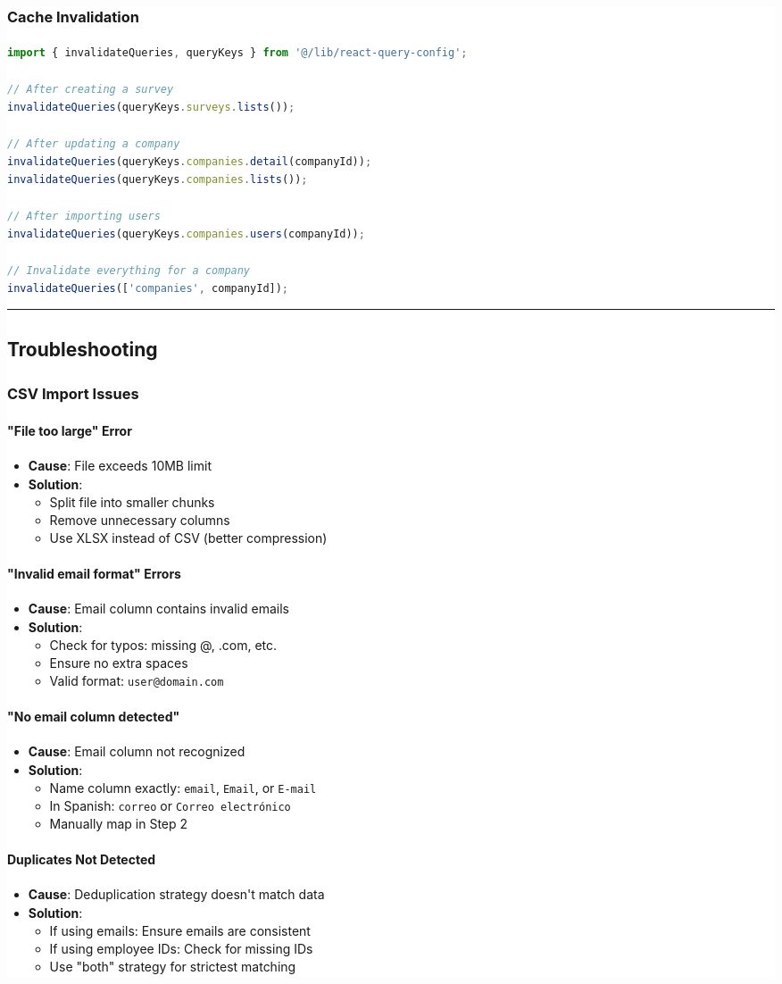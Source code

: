 ### Cache Invalidation

```typescript
import { invalidateQueries, queryKeys } from '@/lib/react-query-config';

// After creating a survey
invalidateQueries(queryKeys.surveys.lists());

// After updating a company
invalidateQueries(queryKeys.companies.detail(companyId));
invalidateQueries(queryKeys.companies.lists());

// After importing users
invalidateQueries(queryKeys.companies.users(companyId));

// Invalidate everything for a company
invalidateQueries(['companies', companyId]);
```

---

## Troubleshooting

### CSV Import Issues

#### "File too large" Error
- **Cause**: File exceeds 10MB limit
- **Solution**: 
  - Split file into smaller chunks
  - Remove unnecessary columns
  - Use XLSX instead of CSV (better compression)

#### "Invalid email format" Errors
- **Cause**: Email column contains invalid emails
- **Solution**:
  - Check for typos: missing @, .com, etc.
  - Ensure no extra spaces
  - Valid format: `user@domain.com`

#### "No email column detected"
- **Cause**: Email column not recognized
- **Solution**:
  - Name column exactly: `email`, `Email`, or `E-mail`
  - In Spanish: `correo` or `Correo electrónico`
  - Manually map in Step 2

#### Duplicates Not Detected
- **Cause**: Deduplication strategy doesn't match data
- **Solution**:
  - If using emails: Ensure emails are consistent
  - If using employee IDs: Check for missing IDs
  - Use "both" strategy for strictest matching
